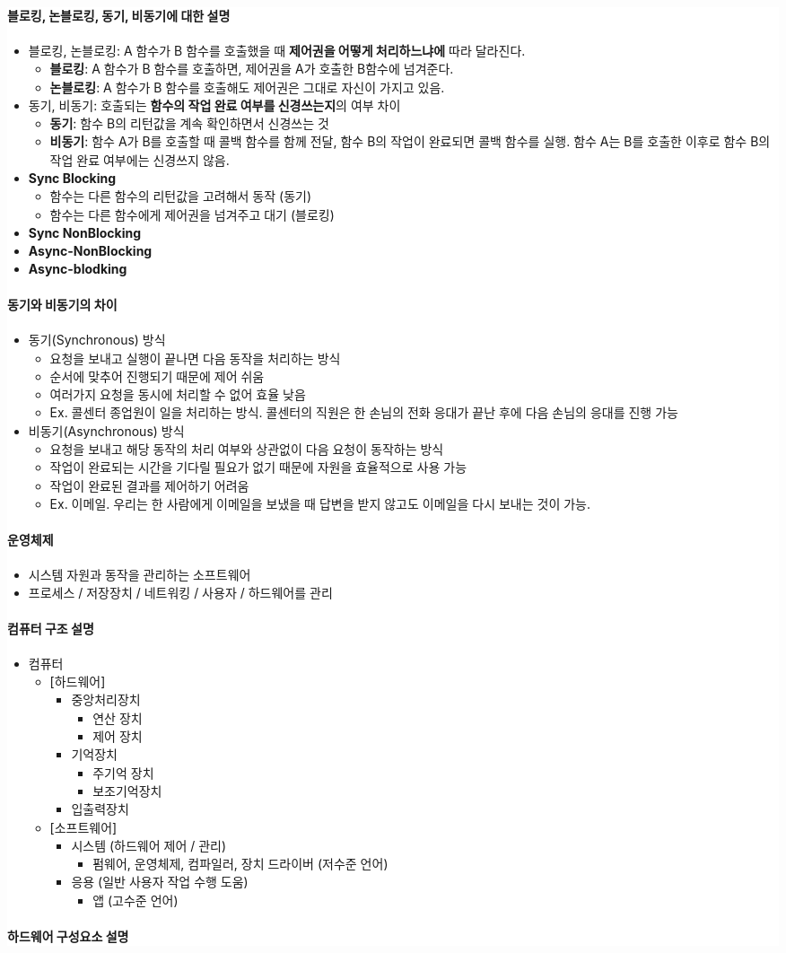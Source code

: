 #### 블로킹, 논블로킹, 동기, 비동기에 대한 설명

- 블로킹, 논블로킹: A 함수가 B 함수를 호출했을 때 **제어권을 어떻게 처리하느냐에** 따라 달라진다.
  - **블로킹**: A 함수가 B 함수를 호출하면, 제어권을 A가 호출한 B함수에 넘겨준다.
  - **논블로킹**: A 함수가 B 함수를 호출해도 제어권은 그대로 자신이 가지고 있음.
- 동기, 비동기: 호출되는 **함수의 작업 완료 여부를 신경쓰는지**의 여부 차이
  - **동기**: 함수 B의 리턴값을 계속 확인하면서 신경쓰는 것
  - **비동기**: 함수 A가 B를 호출할 때 콜백 함수를 함께 전달, 함수 B의 작업이 완료되면 콜백 함수를 실행. 함수 A는 B를 호출한 이후로 함수 B의 작업 완료 여부에는 신경쓰지 않음.
- **Sync Blocking**
  - 함수는 다른 함수의 리턴값을 고려해서 동작 (동기)
  - 함수는 다른 함수에게 제어권을 넘겨주고 대기 (블로킹)
- **Sync NonBlocking**
- **Async-NonBlocking**
- **Async-blodking**

#### 동기와 비동기의 차이

- 동기(Synchronous) 방식
  - 요청을 보내고 실행이 끝나면 다음 동작을 처리하는 방식
  - 순서에 맞추어 진행되기 때문에 제어 쉬움
  - 여러가지 요청을 동시에 처리할 수 없어 효율 낮음
  - Ex. 콜센터 종업원이 일을 처리하는 방식. 콜센터의 직원은 한 손님의 전화 응대가 끝난 후에 다음 손님의 응대를 진행 가능
- 비동기(Asynchronous) 방식
  - 요청을 보내고 해당 동작의 처리 여부와 상관없이 다음 요청이 동작하는 방식
  - 작업이 완료되는 시간을 기다릴 필요가 없기 때문에 자원을 효율적으로 사용 가능
  - 작업이 완료된 결과를 제어하기 어려움
  - Ex. 이메일. 우리는 한 사람에게 이메일을 보냈을 때 답변을 받지 않고도 이메일을 다시 보내는 것이 가능.

#### 운영체제

- 시스템 자원과 동작을 관리하는 소프트웨어
- 프로세스 / 저장장치 / 네트워킹 / 사용자 / 하드웨어를 관리

#### 컴퓨터 구조 설명

- 컴퓨터
  - [하드웨어]
    - 중앙처리장치
      - 연산 장치
      - 제어 장치
    - 기억장치
      - 주기억 장치
      - 보조기억장치
    - 입출력장치
  - [소프트웨어]
    - 시스템 (하드웨어 제어 / 관리)
      - 펌웨어, 운영체제, 컴파일러, 장치 드라이버 (저수준 언어)
    - 응용 (일반 사용자 작업 수행 도움)
      - 앱 (고수준 언어)

#### 하드웨어 구성요소 설명
